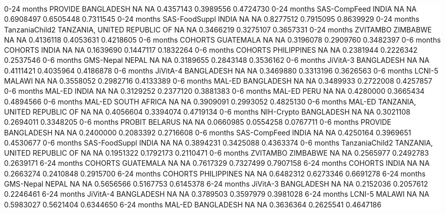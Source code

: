 0-24 months   PROVIDE          BANGLADESH                     NA                   NA                0.4357143   0.3989556   0.4724730
0-24 months   SAS-CompFeed     INDIA                          NA                   NA                0.6908497   0.6505448   0.7311545
0-24 months   SAS-FoodSuppl    INDIA                          NA                   NA                0.8277512   0.7915095   0.8639929
0-24 months   TanzaniaChild2   TANZANIA, UNITED REPUBLIC OF   NA                   NA                0.3466219   0.3275107   0.3657331
0-24 months   ZVITAMBO         ZIMBABWE                       NA                   NA                0.4136118   0.4053631   0.4218605
0-6 months    COHORTS          GUATEMALA                      NA                   NA                0.3196078   0.2909760   0.3482397
0-6 months    COHORTS          INDIA                          NA                   NA                0.1639690   0.1447117   0.1832264
0-6 months    COHORTS          PHILIPPINES                    NA                   NA                0.2381944   0.2226342   0.2537546
0-6 months    GMS-Nepal        NEPAL                          NA                   NA                0.3189655   0.2843148   0.3536162
0-6 months    JiVitA-3         BANGLADESH                     NA                   NA                0.4111421   0.4035964   0.4186878
0-6 months    JiVitA-4         BANGLADESH                     NA                   NA                0.3469880   0.3313196   0.3626563
0-6 months    LCNI-5           MALAWI                         NA                   NA                0.3558052   0.2982716   0.4133389
0-6 months    MAL-ED           BANGLADESH                     NA                   NA                0.3489933   0.2722008   0.4257857
0-6 months    MAL-ED           INDIA                          NA                   NA                0.3129252   0.2377120   0.3881383
0-6 months    MAL-ED           PERU                           NA                   NA                0.4280000   0.3665434   0.4894566
0-6 months    MAL-ED           SOUTH AFRICA                   NA                   NA                0.3909091   0.2993052   0.4825130
0-6 months    MAL-ED           TANZANIA, UNITED REPUBLIC OF   NA                   NA                0.4056604   0.3394074   0.4719134
0-6 months    NIH-Crypto       BANGLADESH                     NA                   NA                0.3021108   0.2694011   0.3348205
0-6 months    PROBIT           BELARUS                        NA                   NA                0.0660985   0.0554258   0.0767711
0-6 months    PROVIDE          BANGLADESH                     NA                   NA                0.2400000   0.2083392   0.2716608
0-6 months    SAS-CompFeed     INDIA                          NA                   NA                0.4250164   0.3969651   0.4530677
0-6 months    SAS-FoodSuppl    INDIA                          NA                   NA                0.3894231   0.3425088   0.4363374
0-6 months    TanzaniaChild2   TANZANIA, UNITED REPUBLIC OF   NA                   NA                0.1951322   0.1792173   0.2110471
0-6 months    ZVITAMBO         ZIMBABWE                       NA                   NA                0.2565977   0.2492783   0.2639171
6-24 months   COHORTS          GUATEMALA                      NA                   NA                0.7617329   0.7327499   0.7907158
6-24 months   COHORTS          INDIA                          NA                   NA                0.2663274   0.2410848   0.2915700
6-24 months   COHORTS          PHILIPPINES                    NA                   NA                0.6482312   0.6273346   0.6691278
6-24 months   GMS-Nepal        NEPAL                          NA                   NA                0.5656566   0.5167753   0.6145378
6-24 months   JiVitA-3         BANGLADESH                     NA                   NA                0.2152036   0.2057612   0.2246461
6-24 months   JiVitA-4         BANGLADESH                     NA                   NA                0.3789503   0.3597979   0.3981028
6-24 months   LCNI-5           MALAWI                         NA                   NA                0.5983027   0.5621404   0.6344650
6-24 months   MAL-ED           BANGLADESH                     NA                   NA                0.3636364   0.2625541   0.4647186